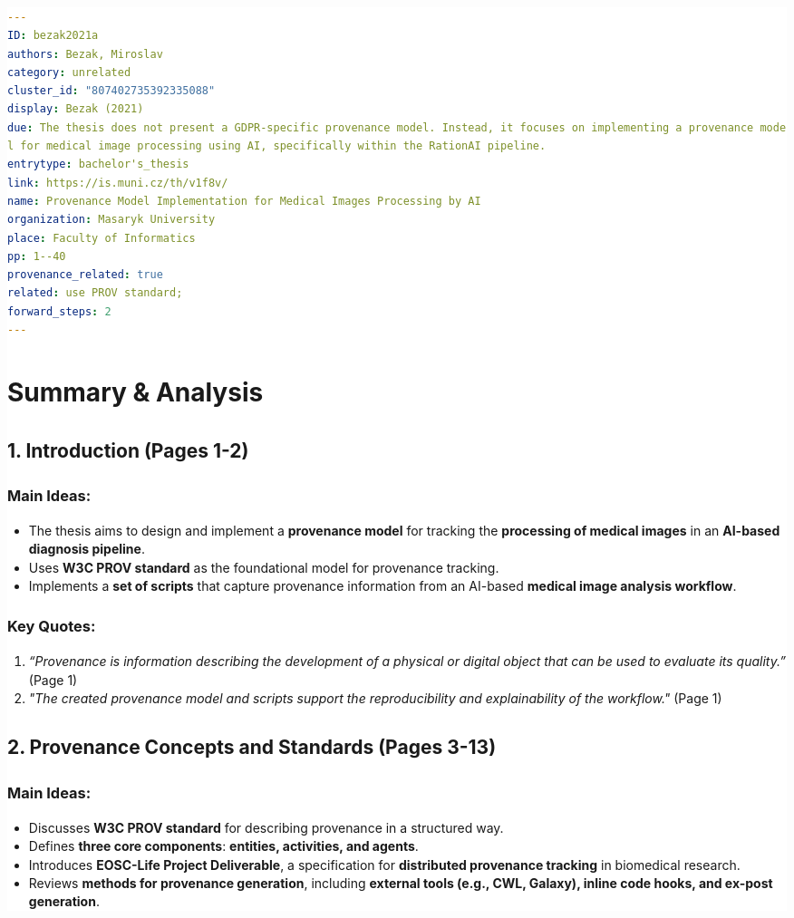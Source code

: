 ```yaml
---
ID: bezak2021a
authors: Bezak, Miroslav
category: unrelated
cluster_id: "807402735392335088"
display: Bezak (2021)
due: The thesis does not present a GDPR-specific provenance model. Instead, it focuses on implementing a provenance model for medical image processing using AI, specifically within the RationAI pipeline.
entrytype: bachelor's_thesis
link: https://is.muni.cz/th/v1f8v/
name: Provenance Model Implementation for Medical Images Processing by AI
organization: Masaryk University
place: Faculty of Informatics
pp: 1--40
provenance_related: true
related: use PROV standard;
forward_steps: 2
---
```

# **Summary** & Analysis

## **1. Introduction (Pages 1-2)**

### **Main Ideas:**

- The thesis aims to design and implement a **provenance model** for tracking the **processing of medical images** in an **AI-based diagnosis pipeline**.
- Uses **W3C PROV standard** as the foundational model for provenance tracking.
- Implements a **set of scripts** that capture provenance information from an AI-based **medical image analysis workflow**.

### **Key Quotes:**

1. _“Provenance is information describing the development of a physical or digital object that can be used to evaluate its quality.”_ (Page 1)
2. _"The created provenance model and scripts support the reproducibility and explainability of the workflow."_ (Page 1)


## **2. Provenance Concepts and Standards (Pages 3-13)**

### **Main Ideas:**

- Discusses **W3C PROV standard** for describing provenance in a structured way.
- Defines **three core components**: **entities, activities, and agents**.
- Introduces **EOSC-Life Project Deliverable**, a specification for **distributed provenance tracking** in biomedical research.
- Reviews **methods for provenance generation**, including **external tools (e.g., CWL, Galaxy), inline code hooks, and ex-post generation**.
